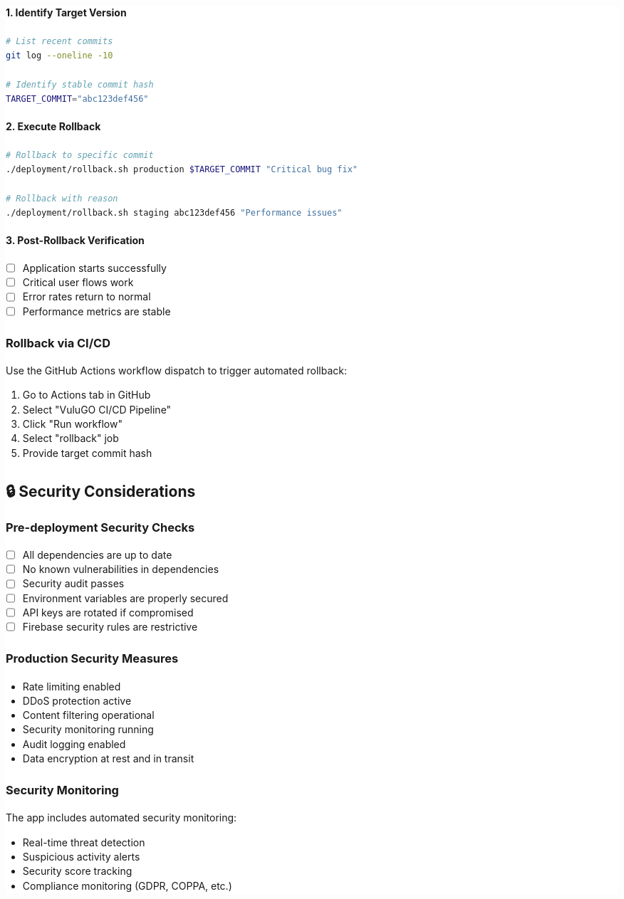 #### 1. Identify Target Version
```bash
# List recent commits
git log --oneline -10

# Identify stable commit hash
TARGET_COMMIT="abc123def456"
```

#### 2. Execute Rollback
```bash
# Rollback to specific commit
./deployment/rollback.sh production $TARGET_COMMIT "Critical bug fix"

# Rollback with reason
./deployment/rollback.sh staging abc123def456 "Performance issues"
```

#### 3. Post-Rollback Verification
- [ ] Application starts successfully
- [ ] Critical user flows work
- [ ] Error rates return to normal
- [ ] Performance metrics are stable

### Rollback via CI/CD
Use the GitHub Actions workflow dispatch to trigger automated rollback:
1. Go to Actions tab in GitHub
2. Select "VuluGO CI/CD Pipeline"
3. Click "Run workflow"
4. Select "rollback" job
5. Provide target commit hash

## 🔒 Security Considerations

### Pre-deployment Security Checks
- [ ] All dependencies are up to date
- [ ] No known vulnerabilities in dependencies
- [ ] Security audit passes
- [ ] Environment variables are properly secured
- [ ] API keys are rotated if compromised
- [ ] Firebase security rules are restrictive

### Production Security Measures
- Rate limiting enabled
- DDoS protection active
- Content filtering operational
- Security monitoring running
- Audit logging enabled
- Data encryption at rest and in transit

### Security Monitoring
The app includes automated security monitoring:
- Real-time threat detection
- Suspicious activity alerts
- Security score tracking
- Compliance monitoring (GDPR, COPPA, etc.)
